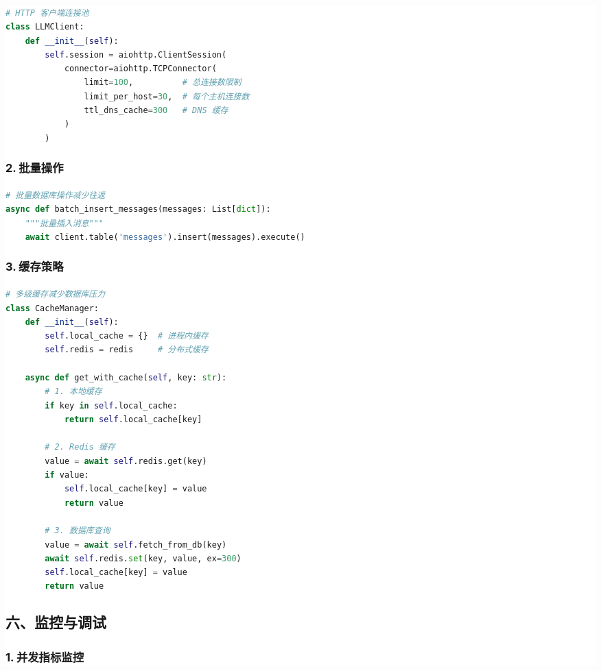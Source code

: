 ```python
# HTTP 客户端连接池
class LLMClient:
    def __init__(self):
        self.session = aiohttp.ClientSession(
            connector=aiohttp.TCPConnector(
                limit=100,          # 总连接数限制
                limit_per_host=30,  # 每个主机连接数
                ttl_dns_cache=300   # DNS 缓存
            )
        )
```

### 2. 批量操作

```python
# 批量数据库操作减少往返
async def batch_insert_messages(messages: List[dict]):
    """批量插入消息"""
    await client.table('messages').insert(messages).execute()
```

### 3. 缓存策略

```python
# 多级缓存减少数据库压力
class CacheManager:
    def __init__(self):
        self.local_cache = {}  # 进程内缓存
        self.redis = redis     # 分布式缓存
    
    async def get_with_cache(self, key: str):
        # 1. 本地缓存
        if key in self.local_cache:
            return self.local_cache[key]
        
        # 2. Redis 缓存
        value = await self.redis.get(key)
        if value:
            self.local_cache[key] = value
            return value
        
        # 3. 数据库查询
        value = await self.fetch_from_db(key)
        await self.redis.set(key, value, ex=300)
        self.local_cache[key] = value
        return value
```

## 六、监控与调试

### 1. 并发指标监控
